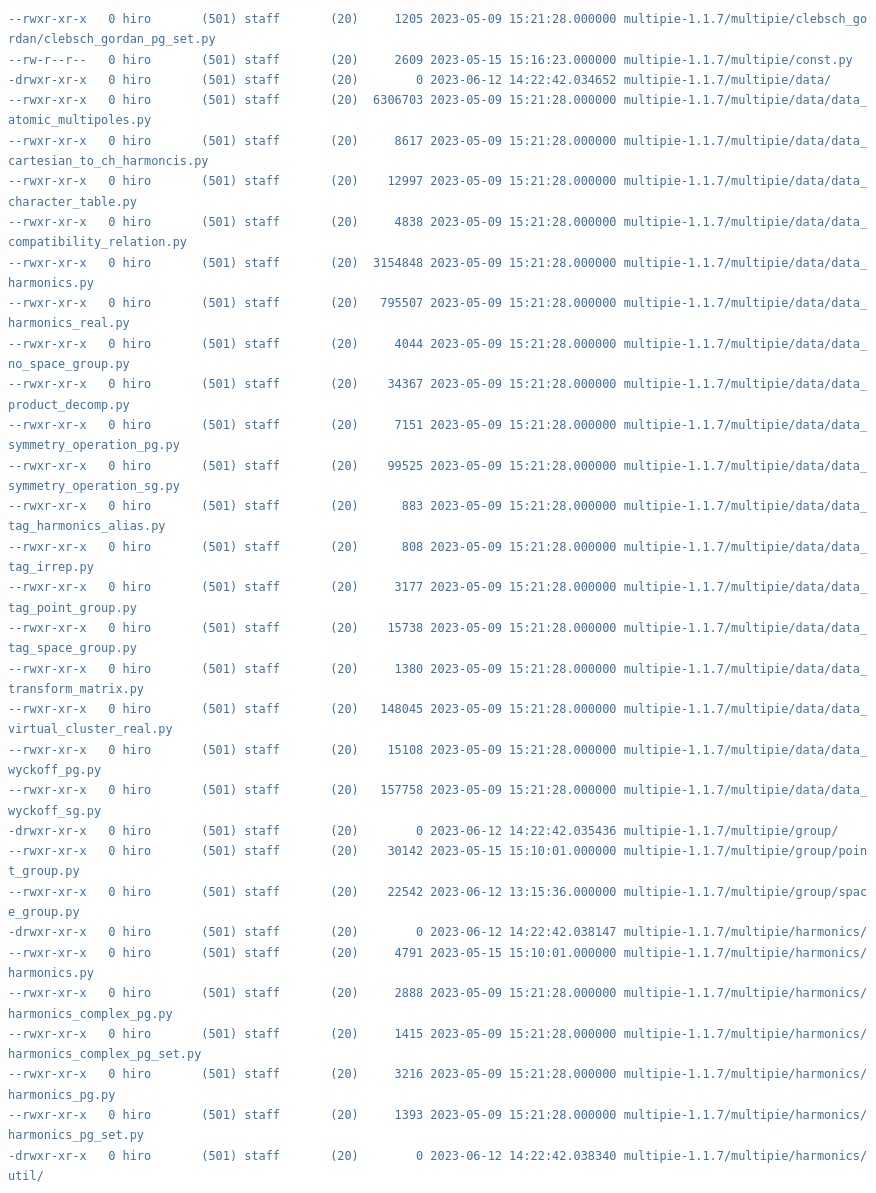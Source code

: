 ```diff
--rwxr-xr-x   0 hiro       (501) staff       (20)     1205 2023-05-09 15:21:28.000000 multipie-1.1.7/multipie/clebsch_gordan/clebsch_gordan_pg_set.py
--rw-r--r--   0 hiro       (501) staff       (20)     2609 2023-05-15 15:16:23.000000 multipie-1.1.7/multipie/const.py
-drwxr-xr-x   0 hiro       (501) staff       (20)        0 2023-06-12 14:22:42.034652 multipie-1.1.7/multipie/data/
--rwxr-xr-x   0 hiro       (501) staff       (20)  6306703 2023-05-09 15:21:28.000000 multipie-1.1.7/multipie/data/data_atomic_multipoles.py
--rwxr-xr-x   0 hiro       (501) staff       (20)     8617 2023-05-09 15:21:28.000000 multipie-1.1.7/multipie/data/data_cartesian_to_ch_harmoncis.py
--rwxr-xr-x   0 hiro       (501) staff       (20)    12997 2023-05-09 15:21:28.000000 multipie-1.1.7/multipie/data/data_character_table.py
--rwxr-xr-x   0 hiro       (501) staff       (20)     4838 2023-05-09 15:21:28.000000 multipie-1.1.7/multipie/data/data_compatibility_relation.py
--rwxr-xr-x   0 hiro       (501) staff       (20)  3154848 2023-05-09 15:21:28.000000 multipie-1.1.7/multipie/data/data_harmonics.py
--rwxr-xr-x   0 hiro       (501) staff       (20)   795507 2023-05-09 15:21:28.000000 multipie-1.1.7/multipie/data/data_harmonics_real.py
--rwxr-xr-x   0 hiro       (501) staff       (20)     4044 2023-05-09 15:21:28.000000 multipie-1.1.7/multipie/data/data_no_space_group.py
--rwxr-xr-x   0 hiro       (501) staff       (20)    34367 2023-05-09 15:21:28.000000 multipie-1.1.7/multipie/data/data_product_decomp.py
--rwxr-xr-x   0 hiro       (501) staff       (20)     7151 2023-05-09 15:21:28.000000 multipie-1.1.7/multipie/data/data_symmetry_operation_pg.py
--rwxr-xr-x   0 hiro       (501) staff       (20)    99525 2023-05-09 15:21:28.000000 multipie-1.1.7/multipie/data/data_symmetry_operation_sg.py
--rwxr-xr-x   0 hiro       (501) staff       (20)      883 2023-05-09 15:21:28.000000 multipie-1.1.7/multipie/data/data_tag_harmonics_alias.py
--rwxr-xr-x   0 hiro       (501) staff       (20)      808 2023-05-09 15:21:28.000000 multipie-1.1.7/multipie/data/data_tag_irrep.py
--rwxr-xr-x   0 hiro       (501) staff       (20)     3177 2023-05-09 15:21:28.000000 multipie-1.1.7/multipie/data/data_tag_point_group.py
--rwxr-xr-x   0 hiro       (501) staff       (20)    15738 2023-05-09 15:21:28.000000 multipie-1.1.7/multipie/data/data_tag_space_group.py
--rwxr-xr-x   0 hiro       (501) staff       (20)     1380 2023-05-09 15:21:28.000000 multipie-1.1.7/multipie/data/data_transform_matrix.py
--rwxr-xr-x   0 hiro       (501) staff       (20)   148045 2023-05-09 15:21:28.000000 multipie-1.1.7/multipie/data/data_virtual_cluster_real.py
--rwxr-xr-x   0 hiro       (501) staff       (20)    15108 2023-05-09 15:21:28.000000 multipie-1.1.7/multipie/data/data_wyckoff_pg.py
--rwxr-xr-x   0 hiro       (501) staff       (20)   157758 2023-05-09 15:21:28.000000 multipie-1.1.7/multipie/data/data_wyckoff_sg.py
-drwxr-xr-x   0 hiro       (501) staff       (20)        0 2023-06-12 14:22:42.035436 multipie-1.1.7/multipie/group/
--rwxr-xr-x   0 hiro       (501) staff       (20)    30142 2023-05-15 15:10:01.000000 multipie-1.1.7/multipie/group/point_group.py
--rwxr-xr-x   0 hiro       (501) staff       (20)    22542 2023-06-12 13:15:36.000000 multipie-1.1.7/multipie/group/space_group.py
-drwxr-xr-x   0 hiro       (501) staff       (20)        0 2023-06-12 14:22:42.038147 multipie-1.1.7/multipie/harmonics/
--rwxr-xr-x   0 hiro       (501) staff       (20)     4791 2023-05-15 15:10:01.000000 multipie-1.1.7/multipie/harmonics/harmonics.py
--rwxr-xr-x   0 hiro       (501) staff       (20)     2888 2023-05-09 15:21:28.000000 multipie-1.1.7/multipie/harmonics/harmonics_complex_pg.py
--rwxr-xr-x   0 hiro       (501) staff       (20)     1415 2023-05-09 15:21:28.000000 multipie-1.1.7/multipie/harmonics/harmonics_complex_pg_set.py
--rwxr-xr-x   0 hiro       (501) staff       (20)     3216 2023-05-09 15:21:28.000000 multipie-1.1.7/multipie/harmonics/harmonics_pg.py
--rwxr-xr-x   0 hiro       (501) staff       (20)     1393 2023-05-09 15:21:28.000000 multipie-1.1.7/multipie/harmonics/harmonics_pg_set.py
-drwxr-xr-x   0 hiro       (501) staff       (20)        0 2023-06-12 14:22:42.038340 multipie-1.1.7/multipie/harmonics/util/
```